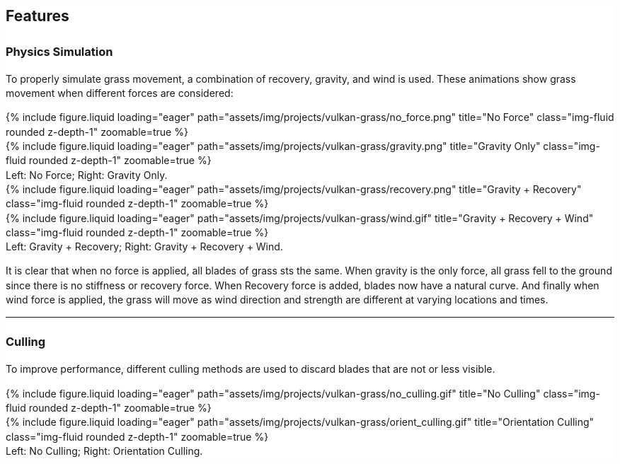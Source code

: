 
## Features

### Physics Simulation

To properly simulate grass movement, a combination of recovery, gravity, and wind is used. These animations show grass movement when different forces are considered:

<div class="row">
    <div class="col-sm mt-3 mt-md-0">
        {% include figure.liquid loading="eager" path="assets/img/projects/vulkan-grass/no_force.png" title="No Force" class="img-fluid rounded z-depth-1" zoomable=true %}
    </div>
    <div class="col-sm mt-3 mt-md-0">
        {% include figure.liquid loading="eager" path="assets/img/projects/vulkan-grass/gravity.png" title="Gravity Only" class="img-fluid rounded z-depth-1" zoomable=true %}
    </div>
</div>
<div class="caption">
    Left: No Force; Right: Gravity Only.
</div>

<div class="row">
    <div class="col-sm mt-3 mt-md-0">
        {% include figure.liquid loading="eager" path="assets/img/projects/vulkan-grass/recovery.png" title="Gravity + Recovery" class="img-fluid rounded z-depth-1" zoomable=true %}
    </div>
    <div class="col-sm mt-3 mt-md-0">
        {% include figure.liquid loading="eager" path="assets/img/projects/vulkan-grass/wind.gif" title="Gravity + Recovery + Wind" class="img-fluid rounded z-depth-1" zoomable=true %}
    </div>
</div>
<div class="caption">
    Left: Gravity + Recovery; Right: Gravity + Recovery + Wind.
</div>

It is clear that when no force is applied, all blades of grass sts the same. When gravity is the only force, all grass fell to the ground since there is no stiffness or recovery force. When Recovery force is added, blades now have a natural curve. And finally when wind force is applied, the grass will move as wind direction and strength are different at varying locations and times.

---

### Culling

To improve performance, different culling methods are used to discard blades that are not or less visible.

<div class="row">
    <div class="col-sm mt-3 mt-md-0">
        {% include figure.liquid loading="eager" path="assets/img/projects/vulkan-grass/no_culling.gif" title="No Culling" class="img-fluid rounded z-depth-1" zoomable=true %}
    </div>
    <div class="col-sm mt-3 mt-md-0">
        {% include figure.liquid loading="eager" path="assets/img/projects/vulkan-grass/orient_culling.gif" title="Orientation Culling" class="img-fluid rounded z-depth-1" zoomable=true %}
    </div>
</div>
<div class="caption">
    Left: No Culling; Right: Orientation Culling.
</div>

